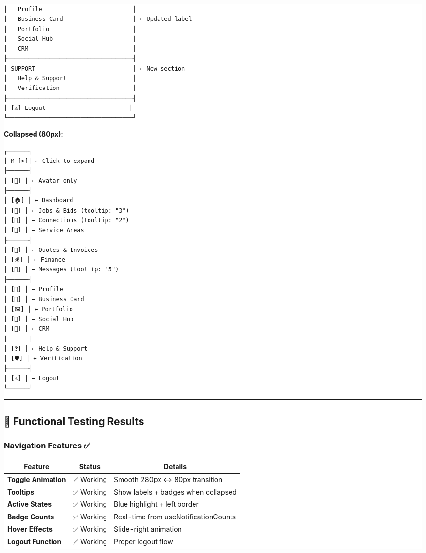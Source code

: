```
│   Profile                          │
│   Business Card                    │ ← Updated label
│   Portfolio                        │
│   Social Hub                       │
│   CRM                              │
├────────────────────────────────────┤
│ SUPPORT                            │ ← New section
│   Help & Support                   │
│   Verification                     │
├────────────────────────────────────┤
│ [⚠️] Logout                        │
└────────────────────────────────────┘
```

**Collapsed (80px)**:
```
┌──────┐
│ M [>]│ ← Click to expand
├──────┤
│ [👤] │ ← Avatar only
├──────┤
│ [🏠] │ ← Dashboard
│ [💼] │ ← Jobs & Bids (tooltip: "3")
│ [👥] │ ← Connections (tooltip: "2")
│ [📍] │ ← Service Areas
├──────┤
│ [📄] │ ← Quotes & Invoices
│ [💰] │ ← Finance
│ [💬] │ ← Messages (tooltip: "5")
├──────┤
│ [👤] │ ← Profile
│ [🎴] │ ← Business Card
│ [🖼️] │ ← Portfolio
│ [📢] │ ← Social Hub
│ [📓] │ ← CRM
├──────┤
│ [❓] │ ← Help & Support
│ [🛡️] │ ← Verification
├──────┤
│ [⚠️] │ ← Logout
└──────┘
```

---

## 🚀 **Functional Testing Results**

### **Navigation Features** ✅

| Feature | Status | Details |
|---------|--------|---------|
| **Toggle Animation** | ✅ Working | Smooth 280px ↔ 80px transition |
| **Tooltips** | ✅ Working | Show labels + badges when collapsed |
| **Active States** | ✅ Working | Blue highlight + left border |
| **Badge Counts** | ✅ Working | Real-time from useNotificationCounts |
| **Hover Effects** | ✅ Working | Slide-right animation |
| **Logout Function** | ✅ Working | Proper logout flow |

